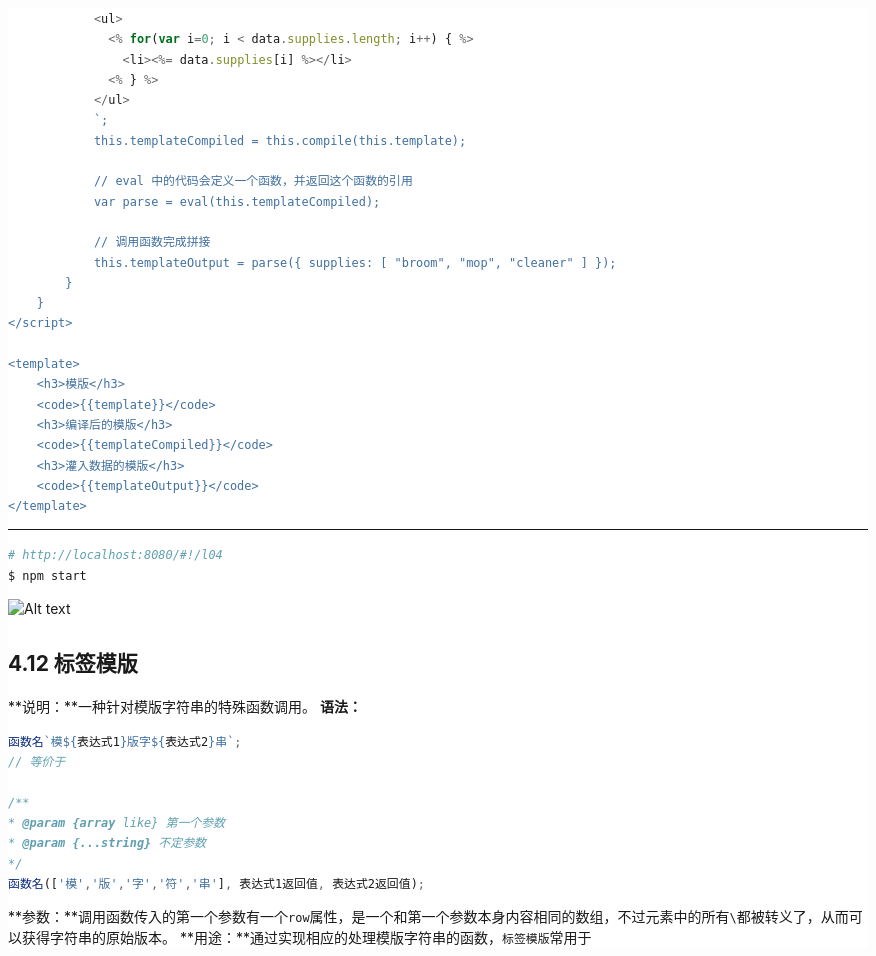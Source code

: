 ```javascript
			<ul>
			  <% for(var i=0; i < data.supplies.length; i++) { %>
			    <li><%= data.supplies[i] %></li>
			  <% } %>
			</ul>
			`;
			this.templateCompiled = this.compile(this.template);

			// eval 中的代码会定义一个函数，并返回这个函数的引用
			var parse = eval(this.templateCompiled);

			// 调用函数完成拼接
			this.templateOutput = parse({ supplies: [ "broom", "mop", "cleaner" ] });
		}
	}
</script>

<template>
	<h3>模版</h3>
	<code>{{template}}</code>
	<h3>编译后的模版</h3>
	<code>{{templateCompiled}}</code>
	<h3>灌入数据的模版</h3>
	<code>{{templateOutput}}</code>
</template>
```
---

```bash
# http://localhost:8080/#!/l04
$ npm start
```

![Alt text](http://o6ul1xz4z.bkt.clouddn.com/img/1469070909258.png)



## 4.12 标签模版

**说明：**一种针对模版字符串的特殊函数调用。
**语法：**

```javascript
函数名`模${表达式1}版字${表达式2}串`;
// 等价于

/**
* @param {array like} 第一个参数
* @param {...string} 不定参数
*/
函数名(['模','版','字','符','串'], 表达式1返回值, 表达式2返回值);
```
**参数：**调用函数传入的第一个参数有一个`row`属性，是一个和第一个参数本身内容相同的数组，不过元素中的所有`\`都被转义了，从而可以获得字符串的原始版本。
**用途：**通过实现相应的处理模版字符串的函数，`标签模版`常用于
